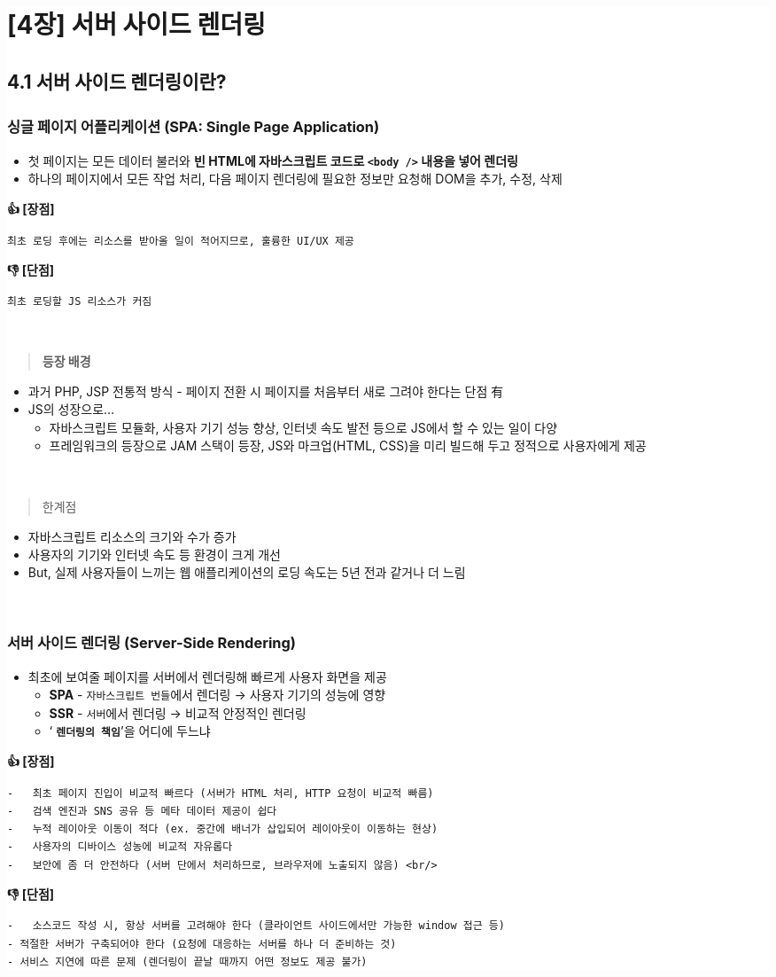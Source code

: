 # [4장] 서버 사이드 렌더링

## 4.1 서버 사이드 렌더링이란?

### 싱글 페이지 어플리케이션 (SPA: Single Page Application)

-   첫 페이지는 모든 데이터 불러와 **빈 HTML에 자바스크립트 코드로 `<body />` 내용을 넣어 렌더링**
-   하나의 페이지에서 모든 작업 처리, 다음 페이지 렌더링에 필요한 정보만 요청해 DOM을 추가, 수정, 삭제

**👍 [장점]**

    최초 로딩 후에는 리소스를 받아올 일이 적어지므로, 훌륭한 UI/UX 제공

**👎 [단점]**

    최초 로딩할 JS 리소스가 커짐

<br/>

> **등장 배경**

-   과거 PHP, JSP 전통적 방식 - 페이지 전환 시 페이지를 처음부터 새로 그려야 한다는 단점 有
-   JS의 성장으로…
    -   자바스크립트 모듈화, 사용자 기기 성능 향상, 인터넷 속도 발전 등으로 JS에서 할 수 있는 일이 다양
    -   프레임워크의 등장으로 JAM 스택이 등장, JS와 마크업(HTML, CSS)을 미리 빌드해 두고 정적으로 사용자에게 제공

<br/>

> 한계점

-   자바스크립트 리소스의 크기와 수가 증가
-   사용자의 기기와 인터넷 속도 등 환경이 크게 개선
-   But, 실제 사용자들이 느끼는 웹 애플리케이션의 로딩 속도는 5년 전과 같거나 더 느림

<br/>

### 서버 사이드 렌더링 (Server-Side Rendering)

-   최초에 보여줄 페이지를 서버에서 렌더링해 빠르게 사용자 화면을 제공
    -   **SPA** - `자바스크립트 번들`에서 렌더링 → 사용자 기기의 성능에 영향
    -   **SSR** - `서버`에서 렌더링 → 비교적 안정적인 렌더링
    -   ‘ **`렌더링의 책임`**’을 어디에 두느냐

**👍 [장점]**

    -   최초 페이지 진입이 비교적 빠르다 (서버가 HTML 처리, HTTP 요청이 비교적 빠름)
    -   검색 엔진과 SNS 공유 등 메타 데이터 제공이 쉽다
    -   누적 레이아웃 이동이 적다 (ex. 중간에 배너가 삽입되어 레이아웃이 이동하는 현상)
    -   사용자의 디바이스 성농에 비교적 자유롭다
    -   보안에 좀 더 안전하다 (서버 단에서 처리하므로, 브라우저에 노출되지 않음) <br/>

**👎 [단점]**

    -   소스코드 작성 시, 항상 서버를 고려해야 한다 (클라이언트 사이드에서만 가능한 window 접근 등)
    - 적절한 서버가 구축되어야 한다 (요청에 대응하는 서버를 하나 더 준비하는 것)
    - 서비스 지연에 따른 문제 (렌더링이 끝날 때까지 어떤 정보도 제공 불가)
